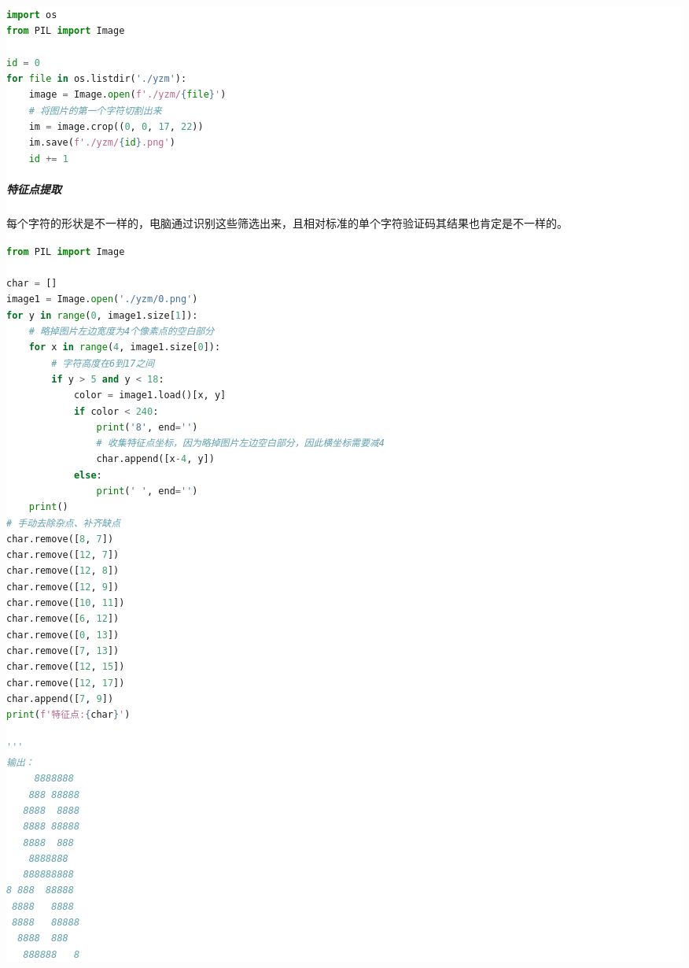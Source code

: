 
```python
import os
from PIL import Image

id = 0
for file in os.listdir('./yzm'):
    image = Image.open(f'./yzm/{file}')
    # 将图片的第一个字符切割出来
    im = image.crop((0, 0, 17, 22))
    im.save(f'./yzm/{id}.png')
    id += 1
```

##### 特征点提取

每个字符的形状是不一样的，电脑通过识别这些筛选出来，且相对标准的单个字符验证码其结果也肯定是不一样的。

```python
from PIL import Image

char = []
image1 = Image.open('./yzm/0.png')
for y in range(0, image1.size[1]):
    # 略掉图片左边宽度为4个像素点的空白部分
    for x in range(4, image1.size[0]):
        # 字符高度在6到17之间
        if y > 5 and y < 18:
            color = image1.load()[x, y]
            if color < 240:
                print('8', end='')
                # 收集特征点坐标，因为略掉图片左边空白部分，因此横坐标需要减4
                char.append([x-4, y])
            else:
                print(' ', end='')
    print()
# 手动去除杂点、补齐缺点
char.remove([8, 7])
char.remove([12, 7])
char.remove([12, 8])
char.remove([12, 9])
char.remove([10, 11])
char.remove([6, 12])
char.remove([0, 13])
char.remove([7, 13])
char.remove([12, 15])
char.remove([12, 17])
char.append([7, 9])
print(f'特征点:{char}')

'''
输出：
     8888888 
    888 88888
   8888  8888
   8888 88888
   8888  888 
    8888888  
   888888888 
8 888  88888 
 8888   8888 
 8888   88888
  8888  888  
   888888   8
```